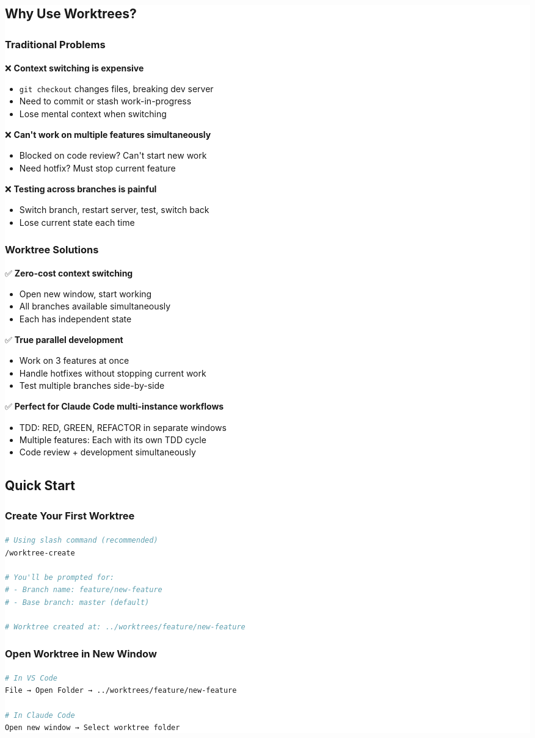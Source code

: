 ## Why Use Worktrees?

### Traditional Problems

❌ **Context switching is expensive**
- `git checkout` changes files, breaking dev server
- Need to commit or stash work-in-progress
- Lose mental context when switching

❌ **Can't work on multiple features simultaneously**
- Blocked on code review? Can't start new work
- Need hotfix? Must stop current feature

❌ **Testing across branches is painful**
- Switch branch, restart server, test, switch back
- Lose current state each time

### Worktree Solutions

✅ **Zero-cost context switching**
- Open new window, start working
- All branches available simultaneously
- Each has independent state

✅ **True parallel development**
- Work on 3 features at once
- Handle hotfixes without stopping current work
- Test multiple branches side-by-side

✅ **Perfect for Claude Code multi-instance workflows**
- TDD: RED, GREEN, REFACTOR in separate windows
- Multiple features: Each with its own TDD cycle
- Code review + development simultaneously

## Quick Start

### Create Your First Worktree

```bash
# Using slash command (recommended)
/worktree-create

# You'll be prompted for:
# - Branch name: feature/new-feature
# - Base branch: master (default)

# Worktree created at: ../worktrees/feature/new-feature
```

### Open Worktree in New Window

```bash
# In VS Code
File → Open Folder → ../worktrees/feature/new-feature

# In Claude Code
Open new window → Select worktree folder
```
